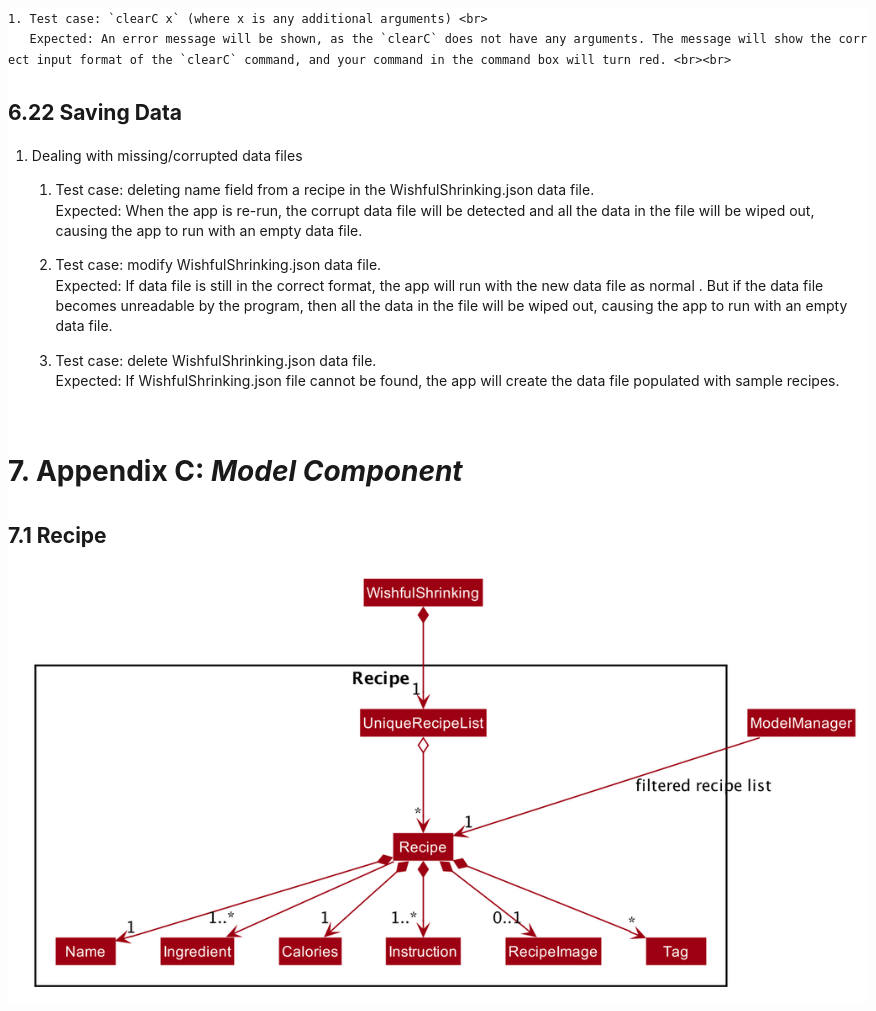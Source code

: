     1. Test case: `clearC x` (where x is any additional arguments) <br>
       Expected: An error message will be shown, as the `clearC` does not have any arguments. The message will show the correct input format of the `clearC` command, and your command in the command box will turn red. <br><br>


## 6.22 Saving Data <a id="622-saving-data"></a>

1. Dealing with missing/corrupted data files

   1. Test case: deleting name field from a recipe in the WishfulShrinking.json data file. <br>
      Expected: When the app is re-run, the corrupt data file will be detected and all the data in the file will be
       wiped out, causing the app to run with an empty data file.
       
   1. Test case: modify WishfulShrinking.json data file. <br>
      Expected: If data file is still in the correct format, the app will run with the new data file as normal
      . But if the data file becomes unreadable by the program, then all the data in the file will be wiped out, causing
       the app to run with an empty data file.
       
   1. Test case: delete WishfulShrinking.json data file. <br>
      Expected: If WishfulShrinking.json file cannot be found, the app will create the data file populated with
       sample recipes. <br><br>
       
<div style="page-break-after: always;"></div>

# 7. **Appendix C: *Model Component*** <a id="7-model-component"></a>

## 7.1 Recipe <a id="71-recipe"></a>
![Recipe in Model Component](images/ModelClass_Recipe.png)
